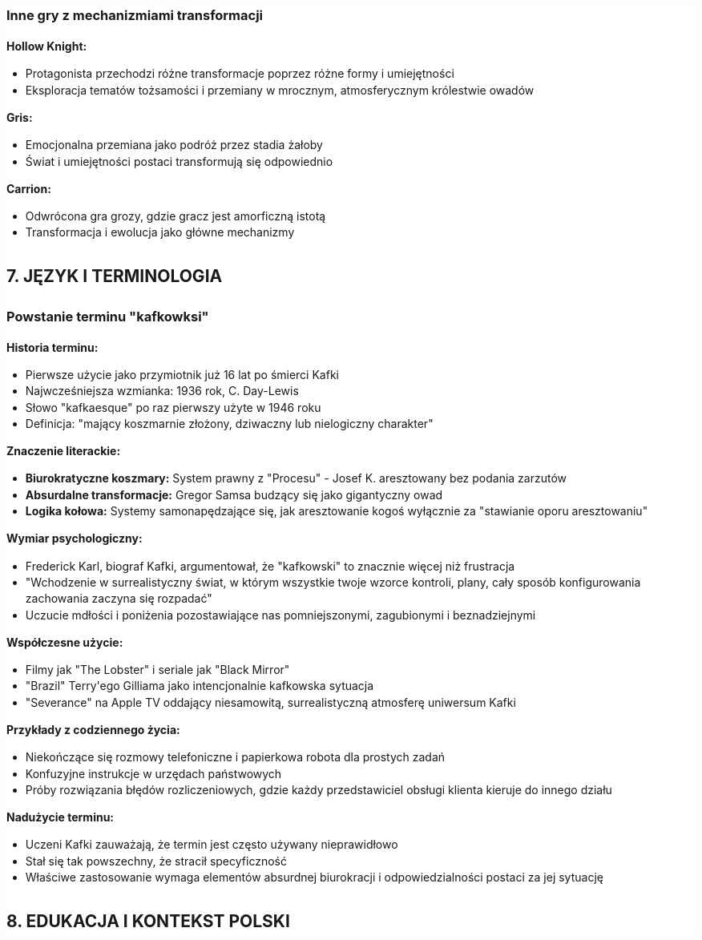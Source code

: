 ### Inne gry z mechanizmiami transformacji
**Hollow Knight:**
- Protagonista przechodzi różne transformacje poprzez różne formy i umiejętności
- Eksploracja tematów tożsamości i przemiany w mrocznym, atmosferycznym królestwie owadów

**Gris:**
- Emocjonalna przemiana jako podróż przez stadia żałoby
- Świat i umiejętności postaci transformują się odpowiednio

**Carrion:**
- Odwrócona gra grozy, gdzie gracz jest amorficzną istotą
- Transformacja i ewolucja jako główne mechanizmy

## 7. JĘZYK I TERMINOLOGIA

### Powstanie terminu "kafkowksi"
**Historia terminu:**
- Pierwsze użycie jako przymiotnik już 16 lat po śmierci Kafki
- Najwcześniejsza wzmianka: 1936 rok, C. Day-Lewis
- Słowo "kafkaesque" po raz pierwszy użyte w 1946 roku
- Definicja: "mający koszmarnie złożony, dziwaczny lub nielogiczny charakter"

**Znaczenie literackie:**
- **Biurokratyczne koszmary:** System prawny z "Procesu" - Josef K. aresztowany bez podania zarzutów
- **Absurdalne transformacje:** Gregor Samsa budzący się jako gigantyczny owad
- **Logika kołowa:** Systemy samonapędzające się, jak aresztowanie kogoś wyłącznie za "stawianie oporu aresztowaniu"

**Wymiar psychologiczny:**
- Frederick Karl, biograf Kafki, argumentował, że "kafkowski" to znacznie więcej niż frustracja
- "Wchodzenie w surrealistyczny świat, w którym wszystkie twoje wzorce kontroli, plany, cały sposób konfigurowania zachowania zaczyna się rozpadać"
- Uczucie mdłości i poniżenia pozostawiające nas pomniejszonymi, zagubionymi i beznadziejnymi

**Współczesne użycie:**
- Filmy jak "The Lobster" i seriale jak "Black Mirror"
- "Brazil" Terry'ego Gilliama jako intencjonalnie kafkowska sytuacja
- "Severance" na Apple TV oddający niesamowitą, surrealistyczną atmosferę uniwersum Kafki

**Przykłady z codziennego życia:**
- Niekończące się rozmowy telefoniczne i papierkowa robota dla prostych zadań
- Konfuzyjne instrukcje w urzędach państwowych
- Próby rozwiązania błędów rozliczeniowych, gdzie każdy przedstawiciel obsługi klienta kieruje do innego działu

**Nadużycie terminu:**
- Uczeni Kafki zauważają, że termin jest często używany nieprawidłowo
- Stał się tak powszechny, że stracił specyficzność
- Właściwe zastosowanie wymaga elementów absurdnej biurokracji i odpowiedzialności postaci za jej sytuację

## 8. EDUKACJA I KONTEKST POLSKI
